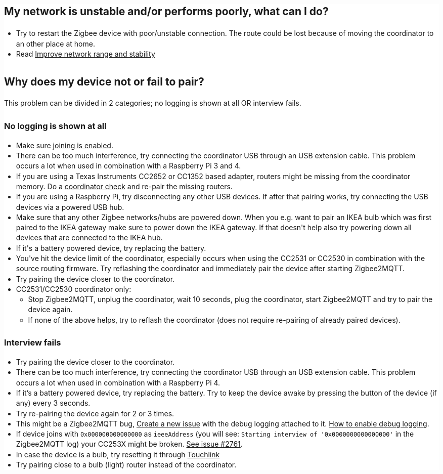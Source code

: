 ## My network is unstable and/or performs poorly, what can I do?
- Try to restart the Zigbee device with poor/unstable connection. The route could be lost because of moving the coordinator to an other place at home.
- Read [Improve network range and stability](../../advanced/zigbee/02_improve_network_range_and_stability.md)

## Why does my device not or fail to pair?
This problem can be divided in 2 categories; no logging is shown at all OR interview fails.

### No logging is shown at all
- Make sure [joining is enabled](../usage/pairing_devices.md).
- There can be too much interference, try connecting the coordinator USB through an USB extension cable. This problem occurs a lot when used in combination with a Raspberry Pi 3 and 4.
- If you are using a Texas Instruments CC2652 or CC1352 based adapter, routers might be missing from the coordinator memory. Do a [coordinator check](../usage/mqtt_topics_and_messages.md#zigbee2mqtt-bridge-request-coordinator-check) and re-pair the missing routers.
- If you are using a Raspberry Pi, try disconnecting any other USB devices. If after that pairing works, try connecting the USB devices via a powered USB hub.
- Make sure that any other Zigbee networks/hubs are powered down. When you e.g. want to pair an IKEA bulb which was first paired to the IKEA gateway make sure to power down the IKEA gateway. If that doesn't help also try powering down all devices that are connected to the IKEA hub.
- If it's a battery powered device, try replacing the battery.
- You've hit the device limit of the coordinator, especially occurs when using the CC2531 or CC2530 in combination with the source routing firmware. Try reflashing the coordinator and immediately pair the device after starting Zigbee2MQTT.
- Try pairing the device closer to the coordinator.
- CC2531/CC2530 coordinator only:
  - Stop Zigbee2MQTT, unplug the coordinator, wait 10 seconds, plug the coordinator, start Zigbee2MQTT and try to pair the device again.
  - If none of the above helps, try to reflash the coordinator (does not require re-pairing of already paired devices).

### Interview fails
- Try pairing the device closer to the coordinator.
- There can be too much interference, try connecting the coordinator USB through an USB extension cable. This problem occurs a lot when used in combination with a Raspberry Pi 4.
- If it’s a battery powered device, try replacing the battery. Try to keep the device awake by pressing the button of the device (if any) every 3 seconds.
- Try re-pairing the device again for 2 or 3 times.
- This might be a Zigbee2MQTT bug, [Create a new issue](https://github.com/Koenkk/zigbee2mqtt/issues/new) with the debug logging attached to it. [How to enable debug logging](../configuration/logging.md#debugging).
- If device joins with `0x000000000000000` as `ieeeAddress` (you will see: `Starting interview of '0x0000000000000000'` in the Zigbee2MQTT log) your CC253X might be broken. [See issue #2761](https://github.com/Koenkk/zigbee2mqtt/issues/2761).
- In case the device is a bulb, try resetting it through [Touchlink](../usage/touchlink.md)
- Try pairing close to a bulb (light) router instead of the coordinator.
